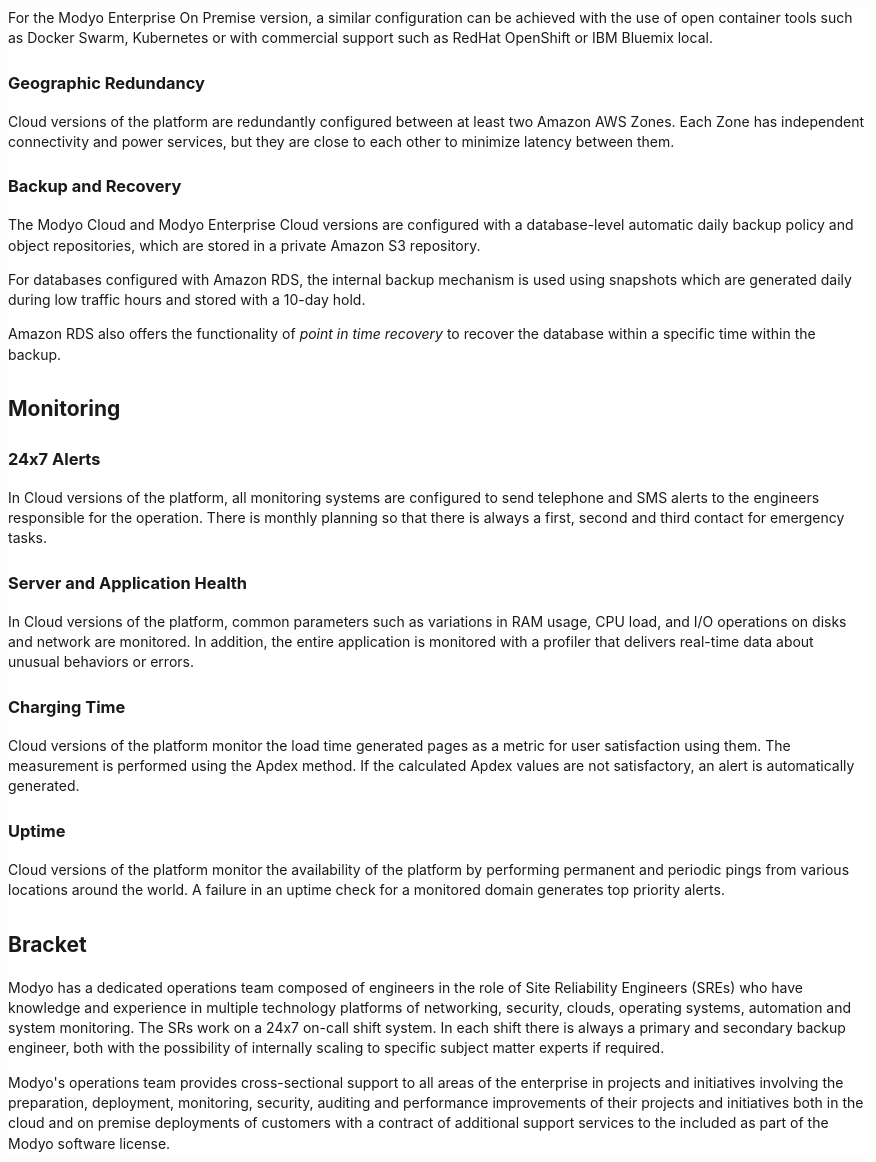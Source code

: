 For the Modyo Enterprise On Premise version, a similar configuration can be achieved with the use of open container tools such as Docker Swarm, Kubernetes or with commercial support such as RedHat OpenShift or IBM Bluemix local.



### Geographic Redundancy
Cloud versions of the platform are redundantly configured between at least two Amazon AWS Zones. Each Zone has independent connectivity and power services, but they are close to each other to minimize latency between them.

### Backup and Recovery
The Modyo Cloud and Modyo Enterprise Cloud versions are configured with a database-level automatic daily backup policy and object repositories, which are stored in a private Amazon S3 repository. 

For databases configured with Amazon RDS, the internal backup mechanism is used using snapshots which are generated daily during low traffic hours and stored with a 10-day hold. 

Amazon RDS also offers the functionality of _point in time recovery_ to recover the database within a specific time within the backup.

## Monitoring
### 24x7 Alerts
In Cloud versions of the platform, all monitoring systems are configured to send telephone and SMS alerts to the engineers responsible for the operation. There is monthly planning so that there is always a first, second and third contact for emergency tasks. 

### Server and Application Health
In Cloud versions of the platform, common parameters such as variations in RAM usage, CPU load, and I/O operations on disks and network are monitored. In addition, the entire application is monitored with a profiler that delivers real-time data about unusual behaviors or errors. 

### Charging Time
Cloud versions of the platform monitor the load time generated pages as a metric for user satisfaction using them. The measurement is performed using the Apdex method. If the calculated Apdex values are not satisfactory, an alert is automatically generated. 

### Uptime
Cloud versions of the platform monitor the availability of the platform by performing permanent and periodic pings from various locations around the world. A failure in an uptime check for a monitored domain generates top priority alerts.

## Bracket
Modyo has a dedicated operations team composed of engineers in the role of Site Reliability Engineers (SREs) who have knowledge and experience in multiple technology platforms of networking, security, clouds, operating systems, automation and system monitoring. The SRs work on a 24x7 on-call shift system. In each shift there is always a primary and secondary backup engineer, both with the possibility of internally scaling to specific subject matter experts if required.

Modyo's operations team provides cross-sectional support to all areas of the enterprise in projects and initiatives involving the preparation, deployment, monitoring, security, auditing and performance improvements of their projects and initiatives both in the cloud and on premise deployments of customers with a contract of additional support services to the included as part of the Modyo software license.
